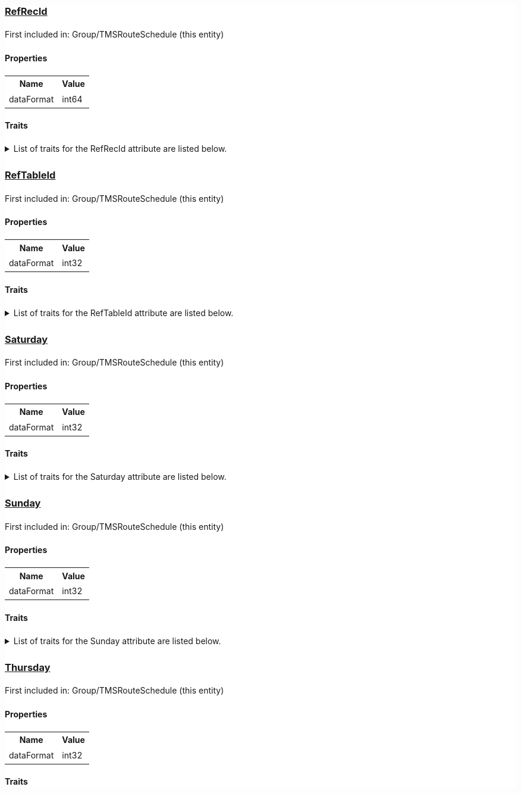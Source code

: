 ### <a href=#RefRecId name="RefRecId">RefRecId</a>

First included in: Group/TMSRouteSchedule (this entity)  

#### Properties

<table><tr><th>Name</th><th>Value</th></tr><tr><td>dataFormat</td><td>int64</td></tr></table>

#### Traits

<details><summary>List of traits for the RefRecId attribute are listed below.</summary></details>

### <a href=#RefTableId name="RefTableId">RefTableId</a>

First included in: Group/TMSRouteSchedule (this entity)  

#### Properties

<table><tr><th>Name</th><th>Value</th></tr><tr><td>dataFormat</td><td>int32</td></tr></table>

#### Traits

<details><summary>List of traits for the RefTableId attribute are listed below.</summary></details>

### <a href=#Saturday name="Saturday">Saturday</a>

First included in: Group/TMSRouteSchedule (this entity)  

#### Properties

<table><tr><th>Name</th><th>Value</th></tr><tr><td>dataFormat</td><td>int32</td></tr></table>

#### Traits

<details><summary>List of traits for the Saturday attribute are listed below.</summary></details>

### <a href=#Sunday name="Sunday">Sunday</a>

First included in: Group/TMSRouteSchedule (this entity)  

#### Properties

<table><tr><th>Name</th><th>Value</th></tr><tr><td>dataFormat</td><td>int32</td></tr></table>

#### Traits

<details><summary>List of traits for the Sunday attribute are listed below.</summary></details>

### <a href=#Thursday name="Thursday">Thursday</a>

First included in: Group/TMSRouteSchedule (this entity)  

#### Properties

<table><tr><th>Name</th><th>Value</th></tr><tr><td>dataFormat</td><td>int32</td></tr></table>

#### Traits
